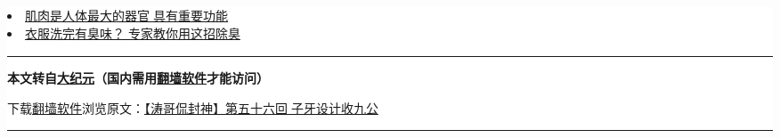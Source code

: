 <li><a href="https://github.com/1992513/djy/blob/master/gb/24/9/2/n14322337.md#1">肌肉是人体最大的器官 具有重要功能</a></li>
<li><a href="https://github.com/1992513/djy/blob/master/gb/24/9/5/n14324459.md#1">衣服洗完有臭味？ 专家教你用这招除臭</a></li>
<hr>
<strong>本文转自<a href="https://www.epochtimes.com">大纪元</a>（国内需用<a href="https://github.com/1992513/www/blob/master/README.md#8">翻墙软件</a>才能访问）</strong><p>下载<a href="https://github.com/1992513/www/blob/master/README.md#8">翻墙软件</a>浏览原文：<a href="https://www.epochtimes.com/gb/21/8/9/n13148836.htm">【涛哥侃封神】第五十六回  子牙设计收九公</a></p><hr>